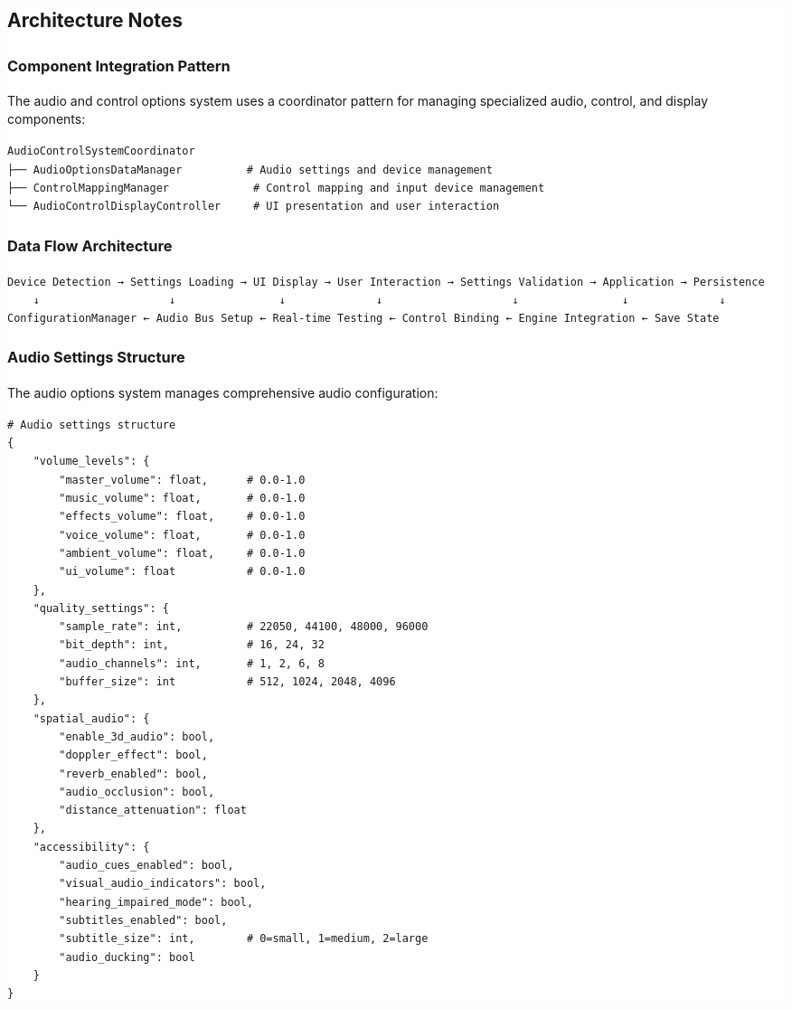 ## Architecture Notes

### Component Integration Pattern
The audio and control options system uses a coordinator pattern for managing specialized audio, control, and display components:

```gdscript
AudioControlSystemCoordinator
├── AudioOptionsDataManager          # Audio settings and device management
├── ControlMappingManager             # Control mapping and input device management
└── AudioControlDisplayController     # UI presentation and user interaction
```

### Data Flow Architecture
```
Device Detection → Settings Loading → UI Display → User Interaction → Settings Validation → Application → Persistence
    ↓                    ↓                ↓              ↓                    ↓                ↓              ↓
ConfigurationManager ← Audio Bus Setup ← Real-time Testing ← Control Binding ← Engine Integration ← Save State
```

### Audio Settings Structure
The audio options system manages comprehensive audio configuration:

```gdscript
# Audio settings structure
{
    "volume_levels": {
        "master_volume": float,      # 0.0-1.0
        "music_volume": float,       # 0.0-1.0
        "effects_volume": float,     # 0.0-1.0
        "voice_volume": float,       # 0.0-1.0
        "ambient_volume": float,     # 0.0-1.0
        "ui_volume": float           # 0.0-1.0
    },
    "quality_settings": {
        "sample_rate": int,          # 22050, 44100, 48000, 96000
        "bit_depth": int,            # 16, 24, 32
        "audio_channels": int,       # 1, 2, 6, 8
        "buffer_size": int           # 512, 1024, 2048, 4096
    },
    "spatial_audio": {
        "enable_3d_audio": bool,
        "doppler_effect": bool,
        "reverb_enabled": bool,
        "audio_occlusion": bool,
        "distance_attenuation": float
    },
    "accessibility": {
        "audio_cues_enabled": bool,
        "visual_audio_indicators": bool,
        "hearing_impaired_mode": bool,
        "subtitles_enabled": bool,
        "subtitle_size": int,        # 0=small, 1=medium, 2=large
        "audio_ducking": bool
    }
}
```
